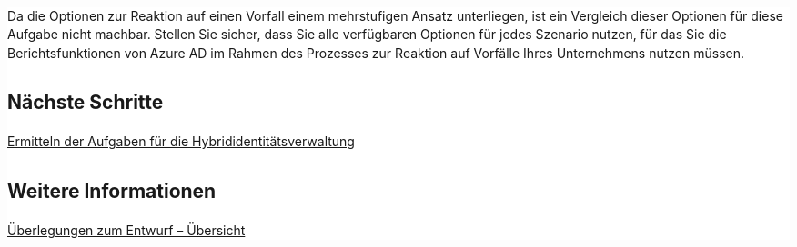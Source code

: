 Da die Optionen zur Reaktion auf einen Vorfall einem mehrstufigen Ansatz unterliegen, ist ein Vergleich dieser Optionen für diese Aufgabe nicht machbar. Stellen Sie sicher, dass Sie alle verfügbaren Optionen für jedes Szenario nutzen, für das Sie die Berichtsfunktionen von Azure AD im Rahmen des Prozesses zur Reaktion auf Vorfälle Ihres Unternehmens nutzen müssen.

## <a name="next-steps"></a>Nächste Schritte
[Ermitteln der Aufgaben für die Hybrididentitätsverwaltung](active-directory-hybrid-identity-design-considerations-hybrid-id-management-tasks.md)

## <a name="see-also"></a>Weitere Informationen
[Überlegungen zum Entwurf – Übersicht](active-directory-hybrid-identity-design-considerations-overview.md)







